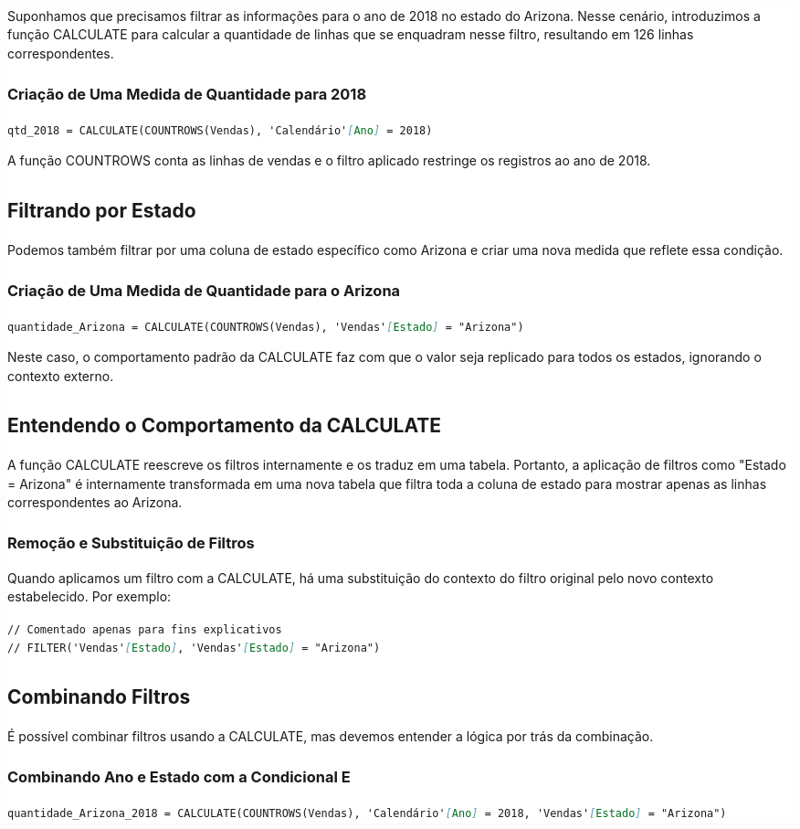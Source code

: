 Suponhamos que precisamos filtrar as informações para o ano de 2018 no estado do Arizona. Nesse cenário, introduzimos a função CALCULATE para calcular a quantidade de linhas que se enquadram nesse filtro, resultando em 126 linhas correspondentes.

### Criação de Uma Medida de Quantidade para 2018

```markdown
qtd_2018 = CALCULATE(COUNTROWS(Vendas), 'Calendário'[Ano] = 2018)
```

A função COUNTROWS conta as linhas de vendas e o filtro aplicado restringe os registros ao ano de 2018.

## Filtrando por Estado

Podemos também filtrar por uma coluna de estado específico como Arizona e criar uma nova medida que reflete essa condição.

### Criação de Uma Medida de Quantidade para o Arizona

```markdown
quantidade_Arizona = CALCULATE(COUNTROWS(Vendas), 'Vendas'[Estado] = "Arizona")
```

Neste caso, o comportamento padrão da CALCULATE faz com que o valor seja replicado para todos os estados, ignorando o contexto externo.

## Entendendo o Comportamento da CALCULATE

A função CALCULATE reescreve os filtros internamente e os traduz em uma tabela. Portanto, a aplicação de filtros como "Estado = Arizona" é internamente transformada em uma nova tabela que filtra toda a coluna de estado para mostrar apenas as linhas correspondentes ao Arizona.

### Remoção e Substituição de Filtros

Quando aplicamos um filtro com a CALCULATE, há uma substituição do contexto do filtro original pelo novo contexto estabelecido. Por exemplo:

```markdown
// Comentado apenas para fins explicativos
// FILTER('Vendas'[Estado], 'Vendas'[Estado] = "Arizona")
```

## Combinando Filtros

É possível combinar filtros usando a CALCULATE, mas devemos entender a lógica por trás da combinação.

### Combinando Ano e Estado com a Condicional E

```markdown
quantidade_Arizona_2018 = CALCULATE(COUNTROWS(Vendas), 'Calendário'[Ano] = 2018, 'Vendas'[Estado] = "Arizona")
```
